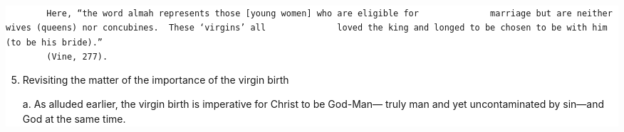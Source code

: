             Here, “the word almah represents those [young women] who are eligible for              marriage but are neither wives (queens) nor concubines.  These ‘virgins’ all              loved the king and longed to be chosen to be with him (to be his bride).”
            (Vine, 277).

5. Revisiting the matter of the importance of the virgin birth

      a. As alluded earlier, the virgin birth is imperative for Christ to be God-Man—          truly man and yet uncontaminated by sin—and God at the same time.


